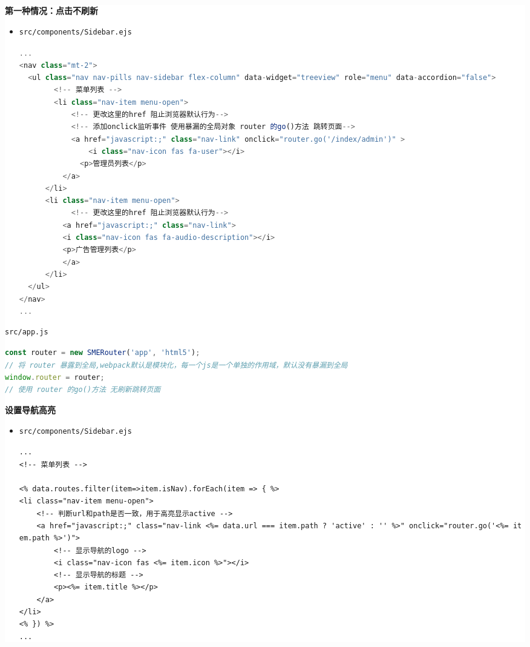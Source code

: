 **第一种情况：点击不刷新**

* `src/components/Sidebar.ejs`

  ```javascript
  ...
  <nav class="mt-2">
  	<ul class="nav nav-pills nav-sidebar flex-column" data-widget="treeview" role="menu" data-accordion="false">
          <!-- 菜单列表 -->
          <li class="nav-item menu-open">
              <!-- 更改这里的href 阻止浏览器默认行为-->
              <!-- 添加onclick监听事件 使用暴漏的全局对象 router 的go()方法 跳转页面-->
              <a href="javascript:;" class="nav-link" onclick="router.go('/index/admin')" >
                  <i class="nav-icon fas fa-user"></i>
  				<p>管理员列表</p>
  			</a>
  		</li>
  		<li class="nav-item menu-open">
              <!-- 更改这里的href 阻止浏览器默认行为-->
      		<a href="javascript:;" class="nav-link">
          	<i class="nav-icon fas fa-audio-description"></i>
  			<p>广告管理列表</p>
  			</a>
  		</li>
  	</ul>
  </nav>
  ...
  ```

`src/app.js`

```javascript
const router = new SMERouter('app', 'html5');
// 将 router 暴露到全局,webpack默认是模块化，每一个js是一个单独的作用域，默认没有暴漏到全局
window.router = router;
// 使用 router 的go()方法 无刷新跳转页面
```

**设置导航高亮**

* `src/components/Sidebar.ejs`

  ```ejs
  ...
  <!-- 菜单列表 -->
  
  <% data.routes.filter(item=>item.isNav).forEach(item => { %>
  <li class="nav-item menu-open">
      <!-- 判断url和path是否一致，用于高亮显示active -->
      <a href="javascript:;" class="nav-link <%= data.url === item.path ? 'active' : '' %>" onclick="router.go('<%= item.path %>')">
          <!-- 显示导航的logo -->
          <i class="nav-icon fas <%= item.icon %>"></i>
          <!-- 显示导航的标题 -->
          <p><%= item.title %></p>
      </a>
  </li>
  <% }) %>
  ...
  ```
